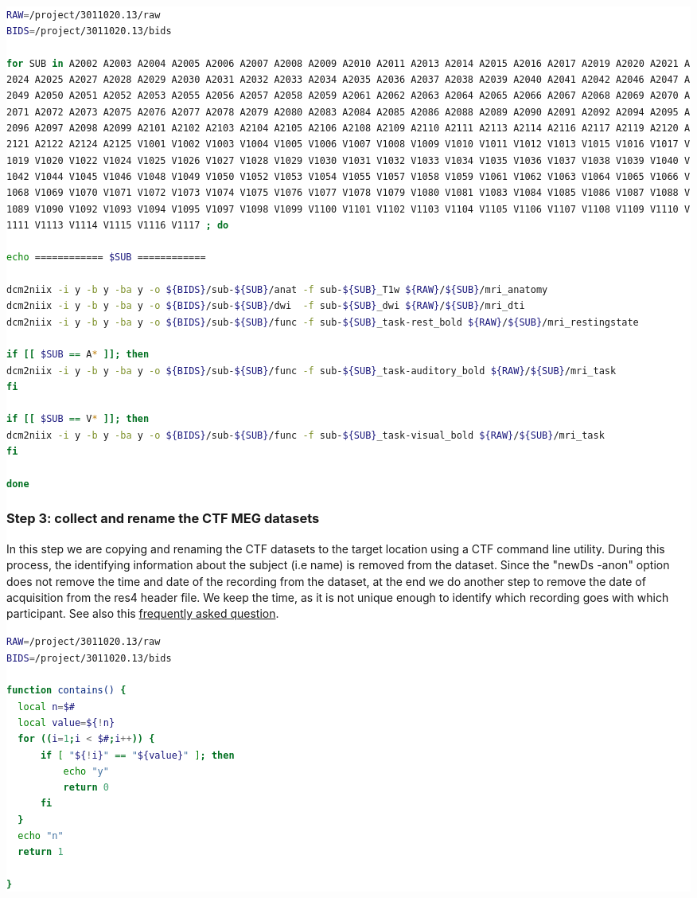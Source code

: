 ```bash
RAW=/project/3011020.13/raw
BIDS=/project/3011020.13/bids

for SUB in A2002 A2003 A2004 A2005 A2006 A2007 A2008 A2009 A2010 A2011 A2013 A2014 A2015 A2016 A2017 A2019 A2020 A2021 A2024 A2025 A2027 A2028 A2029 A2030 A2031 A2032 A2033 A2034 A2035 A2036 A2037 A2038 A2039 A2040 A2041 A2042 A2046 A2047 A2049 A2050 A2051 A2052 A2053 A2055 A2056 A2057 A2058 A2059 A2061 A2062 A2063 A2064 A2065 A2066 A2067 A2068 A2069 A2070 A2071 A2072 A2073 A2075 A2076 A2077 A2078 A2079 A2080 A2083 A2084 A2085 A2086 A2088 A2089 A2090 A2091 A2092 A2094 A2095 A2096 A2097 A2098 A2099 A2101 A2102 A2103 A2104 A2105 A2106 A2108 A2109 A2110 A2111 A2113 A2114 A2116 A2117 A2119 A2120 A2121 A2122 A2124 A2125 V1001 V1002 V1003 V1004 V1005 V1006 V1007 V1008 V1009 V1010 V1011 V1012 V1013 V1015 V1016 V1017 V1019 V1020 V1022 V1024 V1025 V1026 V1027 V1028 V1029 V1030 V1031 V1032 V1033 V1034 V1035 V1036 V1037 V1038 V1039 V1040 V1042 V1044 V1045 V1046 V1048 V1049 V1050 V1052 V1053 V1054 V1055 V1057 V1058 V1059 V1061 V1062 V1063 V1064 V1065 V1066 V1068 V1069 V1070 V1071 V1072 V1073 V1074 V1075 V1076 V1077 V1078 V1079 V1080 V1081 V1083 V1084 V1085 V1086 V1087 V1088 V1089 V1090 V1092 V1093 V1094 V1095 V1097 V1098 V1099 V1100 V1101 V1102 V1103 V1104 V1105 V1106 V1107 V1108 V1109 V1110 V1111 V1113 V1114 V1115 V1116 V1117 ; do

echo ============ $SUB ============

dcm2niix -i y -b y -ba y -o ${BIDS}/sub-${SUB}/anat -f sub-${SUB}_T1w ${RAW}/${SUB}/mri_anatomy
dcm2niix -i y -b y -ba y -o ${BIDS}/sub-${SUB}/dwi  -f sub-${SUB}_dwi ${RAW}/${SUB}/mri_dti
dcm2niix -i y -b y -ba y -o ${BIDS}/sub-${SUB}/func -f sub-${SUB}_task-rest_bold ${RAW}/${SUB}/mri_restingstate

if [[ $SUB == A* ]]; then
dcm2niix -i y -b y -ba y -o ${BIDS}/sub-${SUB}/func -f sub-${SUB}_task-auditory_bold ${RAW}/${SUB}/mri_task
fi

if [[ $SUB == V* ]]; then
dcm2niix -i y -b y -ba y -o ${BIDS}/sub-${SUB}/func -f sub-${SUB}_task-visual_bold ${RAW}/${SUB}/mri_task
fi

done
```

### Step 3: collect and rename the CTF MEG datasets

In this step we are copying and renaming the CTF datasets to the target location using a CTF command line utility. During this process, the identifying information about the subject (i.e name) is removed from the dataset. Since the "newDs -anon" option does not remove the time and date of the recording from the dataset, at the end we do another step to remove the date of acquisition from the res4 header file. We keep the time, as it is not unique enough to identify which recording goes with which participant. See also this [frequently asked question](/faq/how_can_i_anonymize_a_ctf_dataset).

```bash
RAW=/project/3011020.13/raw
BIDS=/project/3011020.13/bids

function contains() {
  local n=$#
  local value=${!n}
  for ((i=1;i < $#;i++)) {
      if [ "${!i}" == "${value}" ]; then
          echo "y"
          return 0
      fi
  }
  echo "n"
  return 1

}

```